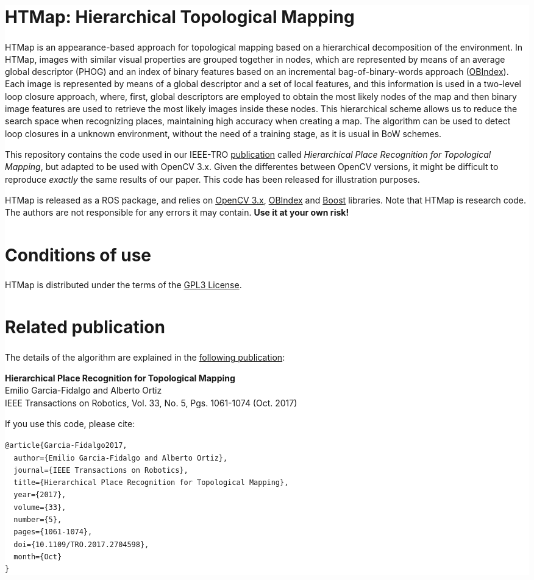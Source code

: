 # HTMap: Hierarchical Topological Mapping

HTMap is an appearance-based approach for topological mapping based on a hierarchical decomposition of the environment. In HTMap, images with similar visual properties are grouped together in nodes, which are represented by means of an average global descriptor (PHOG) and an index of binary features based on an incremental bag-of-binary-words approach ([OBIndex](http://github.com/emiliofidalgo/obindex)). Each image is represented by means of a global descriptor and a set of local features, and this information is used in a two-level loop closure approach, where, first, global descriptors are employed to obtain the most likely nodes of the map and then binary image features are used to retrieve the most likely images inside these nodes. This hierarchical scheme allows us to reduce the search space when recognizing places, maintaining high accuracy when creating a map. The algorithm can be used to detect loop closures in a unknown environment, without the need of a training stage, as it is usual in BoW schemes.

This repository contains the code used in our IEEE-TRO [publication](http://ieeexplore.ieee.org/document/7938750/) called *Hierarchical Place Recognition for Topological Mapping*, but adapted to be used with OpenCV 3.x. Given the differentes between OpenCV versions, it might be difficult to reproduce *exactly* the same results of our paper. This code has been released for illustration purposes.

HTMap is released as a ROS package, and relies on [OpenCV 3.x](http://opencv.org), [OBIndex](http://github.com/emiliofidalgo/obindex) and [Boost](http://www.boost.org) libraries. Note that HTMap is research code. The authors are not responsible for any errors it may contain. **Use it at your own risk!**

# Conditions of use

HTMap is distributed under the terms of the [GPL3 License](http://github.com/emiliofidalgo/htmap/blob/master/LICENSE).

# Related publication

The details of the algorithm are explained in the [following publication](http://ieeexplore.ieee.org/document/7938750/):

**Hierarchical Place Recognition for Topological Mapping**<br/>
Emilio Garcia-Fidalgo and Alberto Ortiz<br/>
IEEE Transactions on Robotics, Vol. 33, No. 5, Pgs. 1061-1074 (Oct. 2017)<br/>

If you use this code, please cite:
```
@article{Garcia-Fidalgo2017,
  author={Emilio Garcia-Fidalgo and Alberto Ortiz},
  journal={IEEE Transactions on Robotics},
  title={Hierarchical Place Recognition for Topological Mapping},
  year={2017},
  volume={33},
  number={5},
  pages={1061-1074},
  doi={10.1109/TRO.2017.2704598},
  month={Oct}
}
``` 
